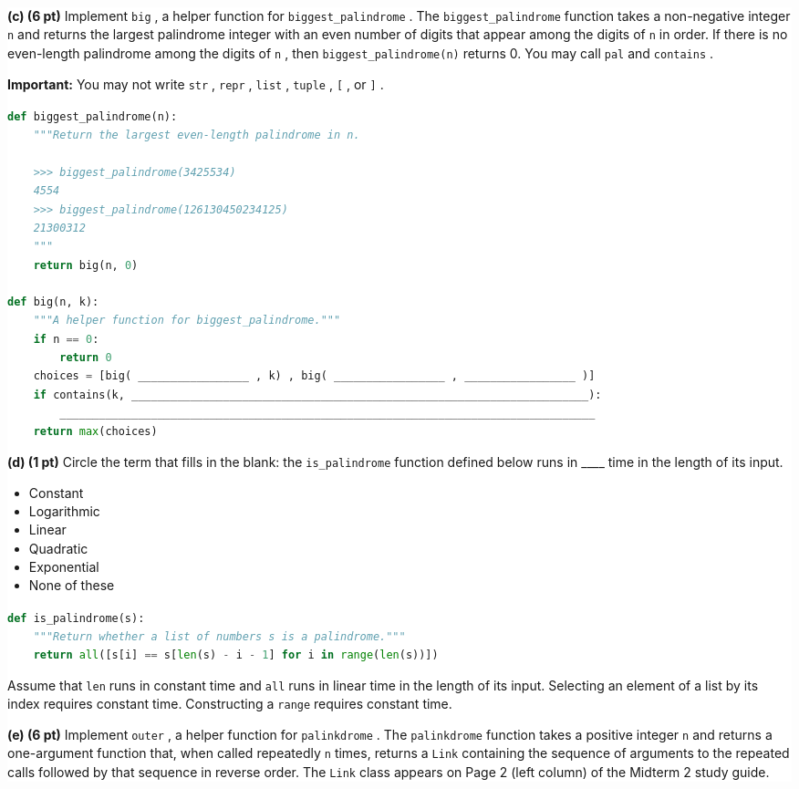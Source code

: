 **(c) (6 pt)** Implement `big` , a helper function for `biggest_palindrome` . The `biggest_palindrome` function takes a non-negative integer `n` and returns the largest palindrome integer with an even number of digits that appear among the digits of `n` in order. If there is no even-length palindrome among the digits of `n` , then `biggest_palindrome(n)` returns 0. You may call `pal` and `contains` . 

**Important:** You may not write `str` , `repr` , `list` , `tuple` , `[` , or `]` .

```python
def biggest_palindrome(n):
    """Return the largest even-length palindrome in n.

    >>> biggest_palindrome(3425534)
    4554
    >>> biggest_palindrome(126130450234125)
    21300312
    """
    return big(n, 0)

def big(n, k):
    """A helper function for biggest_palindrome."""
    if n == 0:
        return 0
    choices = [big( _________________ , k) , big( _________________ , _________________ )]
    if contains(k, ______________________________________________________________________):
        __________________________________________________________________________________
    return max(choices)
```

**(d) (1 pt)** Circle the term that fills in the blank: the `is_palindrome` function defined below runs in \_\_\_\_ time in the length of its input.

-   Constant
-   Logarithmic
-   Linear
-   Quadratic
-   Exponential
-   None of these

```python
def is_palindrome(s):
    """Return whether a list of numbers s is a palindrome."""
    return all([s[i] == s[len(s) - i - 1] for i in range(len(s))])
```

Assume that `len` runs in constant time and `all` runs in linear time in the length of its input. Selecting an element of a list by its index requires constant time. Constructing a `range` requires constant time.

**(e) (6 pt)** Implement `outer` , a helper function for `palinkdrome` . The `palinkdrome` function takes a positive integer `n` and returns a one-argument function that, when called repeatedly `n` times, returns a `Link` containing the sequence of arguments to the repeated calls followed by that sequence in reverse order. The `Link` class appears on Page 2 (left column) of the Midterm 2 study guide.
